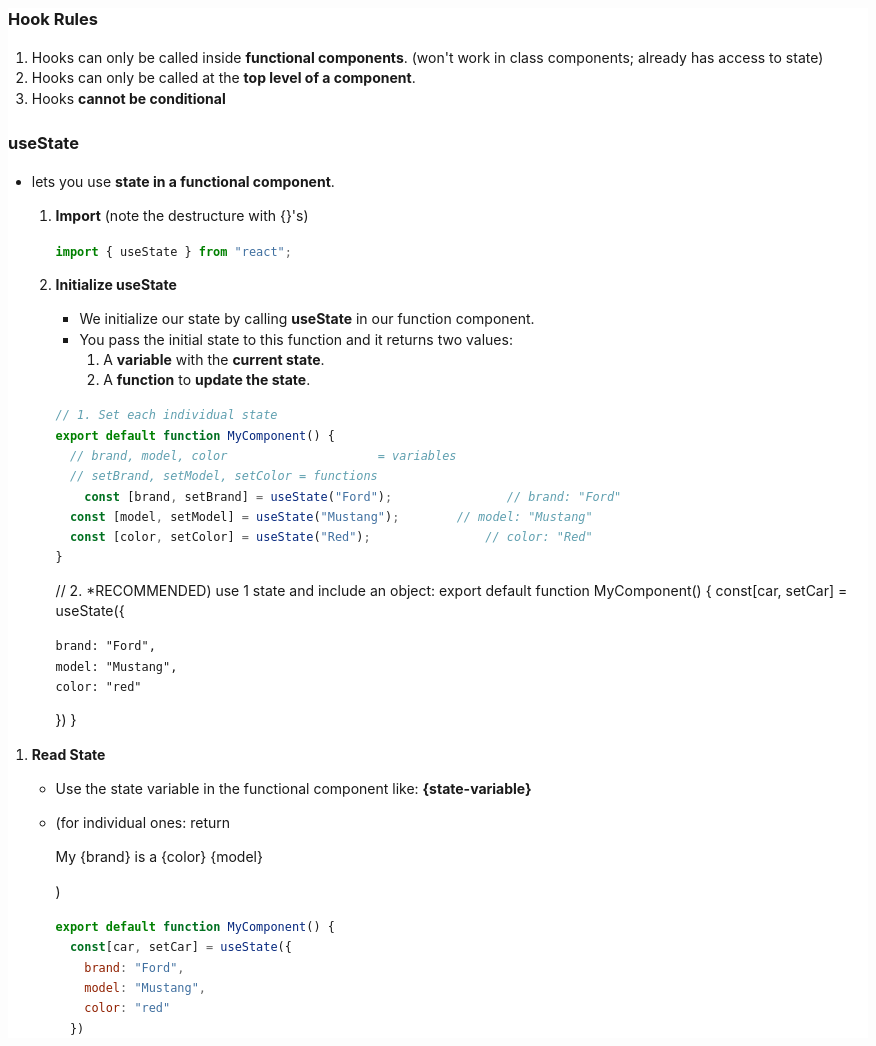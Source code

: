 ### Hook Rules

1. Hooks can only be called inside **functional components**. (won't work in class components; already has access to state)
2. Hooks can only be called at the **top level of a component**.
3. Hooks **cannot be conditional**

### useState

* lets you use **state in a functional component**.
  1.  **Import** (note the destructure with {}'s)

      ```jsx
      import { useState } from "react";
      ```
  2.  **Initialize useState**

      * We initialize our state by calling **useState** in our function component.
      * You pass the initial state to this function and it returns two values:
        1. A **variable** with the **current state**.
        2. A **function** to **update the state**.

      ```jsx
      // 1. Set each individual state
      export default function MyComponent() {
        // brand, model, color                     = variables
        // setBrand, setModel, setColor = functions
          const [brand, setBrand] = useState("Ford");                // brand: "Ford"
        const [model, setModel] = useState("Mustang");        // model: "Mustang"
        const [color, setColor] = useState("Red");                // color: "Red"
      }
      ```

      // 2. \*RECOMMENDED) use 1 state and include an object: export default function MyComponent() { const\[car, setCar] = useState({

      ```
      brand: "Ford",
      model: "Mustang",
      color: "red"
      ```

      }) }

      ```
      ```

1. **Read State**
   * Use the state variable in the functional component like: **{state-variable}**
   *   (for individual ones: return

       My {brand} is a {color} {model}

       )

       ```jsx
       export default function MyComponent() {
         const[car, setCar] = useState({
           brand: "Ford",
           model: "Mustang",
           color: "red"
         })
